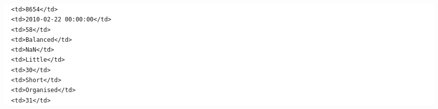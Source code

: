       <td>8654</td>
      <td>2010-02-22 00:00:00</td>
      <td>58</td>
      <td>Balanced</td>
      <td>NaN</td>
      <td>Little</td>
      <td>30</td>
      <td>Short</td>
      <td>Organised</td>
      <td>31</td>
